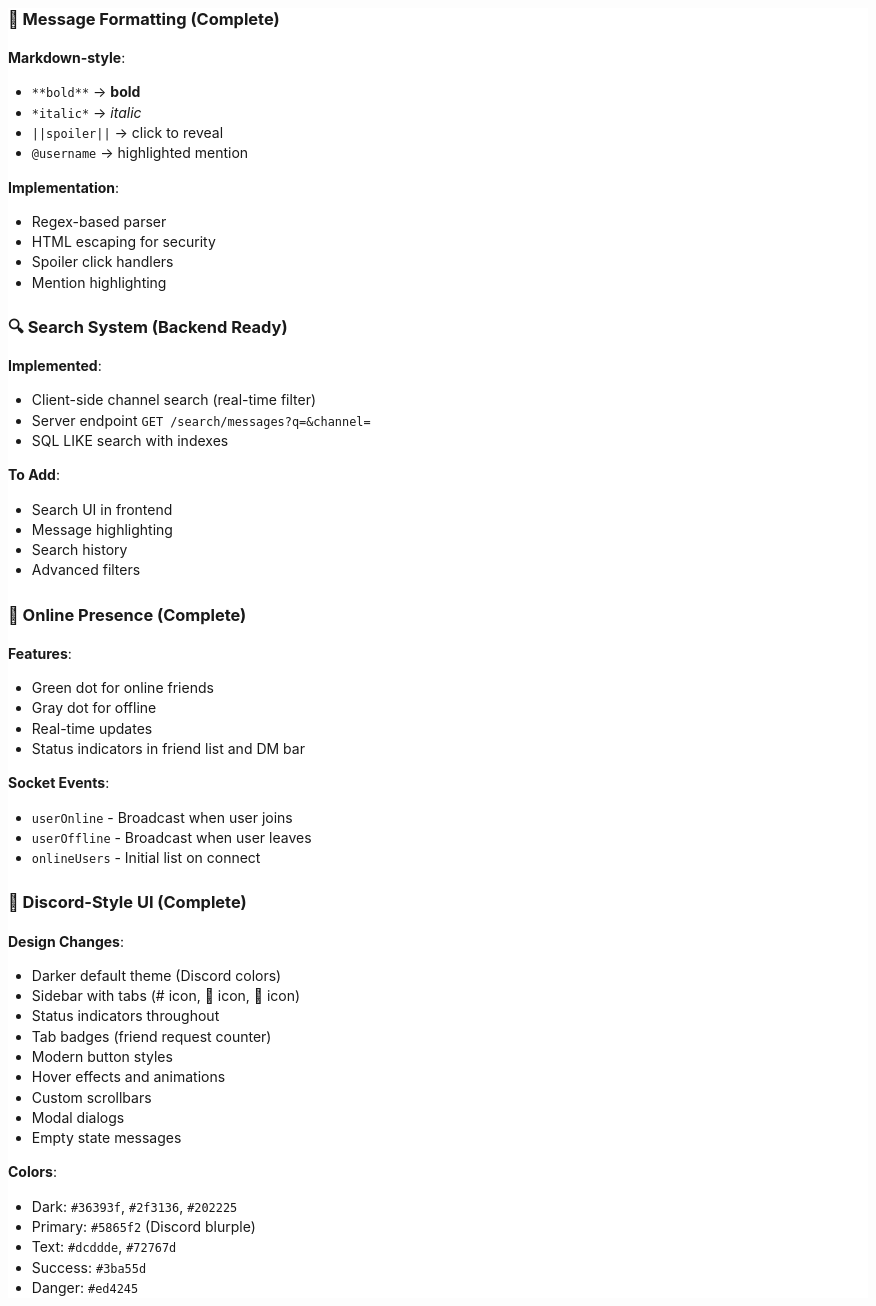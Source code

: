 ### 📝 Message Formatting (Complete)
**Markdown-style**:
- `**bold**` → **bold**
- `*italic*` → *italic*
- `||spoiler||` → click to reveal
- `@username` → highlighted mention

**Implementation**:
- Regex-based parser
- HTML escaping for security
- Spoiler click handlers
- Mention highlighting

### 🔍 Search System (Backend Ready)
**Implemented**:
- Client-side channel search (real-time filter)
- Server endpoint `GET /search/messages?q=&channel=`
- SQL LIKE search with indexes

**To Add**:
- Search UI in frontend
- Message highlighting
- Search history
- Advanced filters

### 👥 Online Presence (Complete)
**Features**:
- Green dot for online friends
- Gray dot for offline
- Real-time updates
- Status indicators in friend list and DM bar

**Socket Events**:
- `userOnline` - Broadcast when user joins
- `userOffline` - Broadcast when user leaves
- `onlineUsers` - Initial list on connect

### 🎨 Discord-Style UI (Complete)
**Design Changes**:
- Darker default theme (Discord colors)
- Sidebar with tabs (# icon, 👥 icon, 👤 icon)
- Status indicators throughout
- Tab badges (friend request counter)
- Modern button styles
- Hover effects and animations
- Custom scrollbars
- Modal dialogs
- Empty state messages

**Colors**:
- Dark: `#36393f`, `#2f3136`, `#202225`
- Primary: `#5865f2` (Discord blurple)
- Text: `#dcddde`, `#72767d`
- Success: `#3ba55d`
- Danger: `#ed4245`
